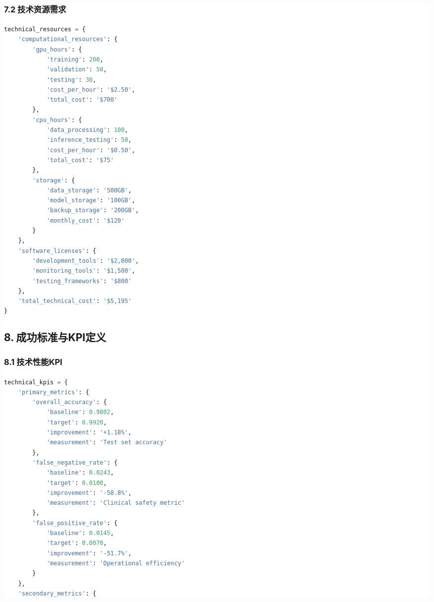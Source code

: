 ```python
```

### 7.2 技术资源需求

```python
technical_resources = {
    'computational_resources': {
        'gpu_hours': {
            'training': 200,
            'validation': 50,
            'testing': 30,
            'cost_per_hour': '$2.50',
            'total_cost': '$700'
        },
        'cpu_hours': {
            'data_processing': 100,
            'inference_testing': 50,
            'cost_per_hour': '$0.50',
            'total_cost': '$75'
        },
        'storage': {
            'data_storage': '500GB',
            'model_storage': '100GB',
            'backup_storage': '200GB',
            'monthly_cost': '$120'
        }
    },
    'software_licenses': {
        'development_tools': '$2,000',
        'monitoring_tools': '$1,500',
        'testing_frameworks': '$800'
    },
    'total_technical_cost': '$5,195'
}
```

## 8. 成功标准与KPI定义

### 8.1 技术性能KPI

```python
technical_kpis = {
    'primary_metrics': {
        'overall_accuracy': {
            'baseline': 0.9802,
            'target': 0.9920,
            'improvement': '+1.18%',
            'measurement': 'Test set accuracy'
        },
        'false_negative_rate': {
            'baseline': 0.0243,
            'target': 0.0100,
            'improvement': '-58.8%',
            'measurement': 'Clinical safety metric'
        },
        'false_positive_rate': {
            'baseline': 0.0145,
            'target': 0.0070,
            'improvement': '-51.7%',
            'measurement': 'Operational efficiency'
        }
    },
    'secondary_metrics': {
```